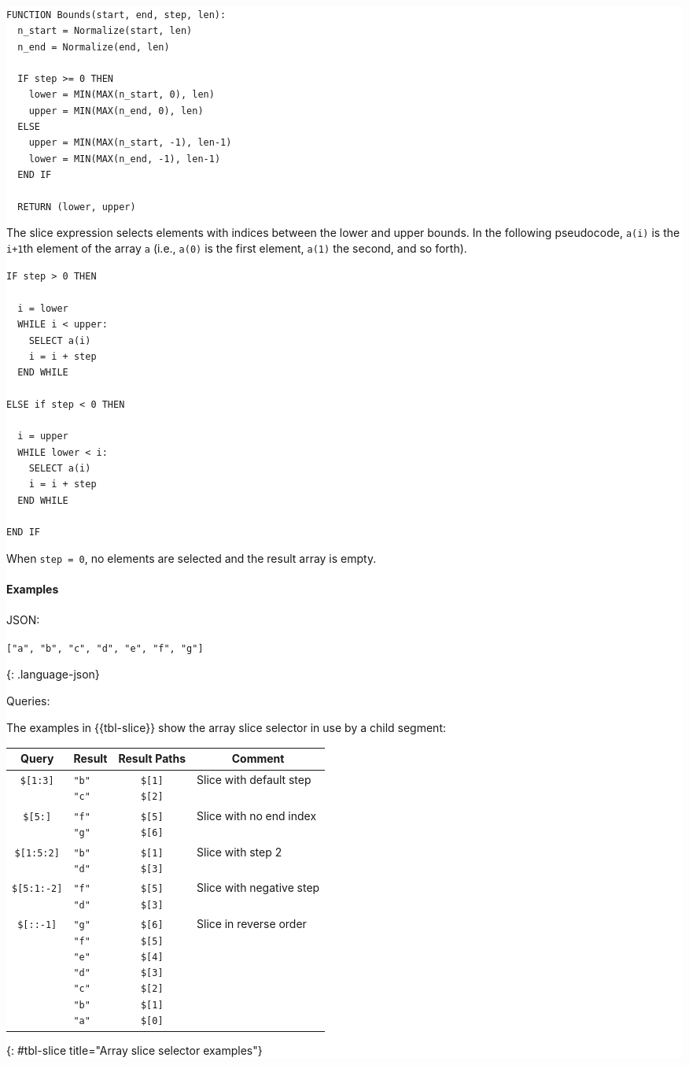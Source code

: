 ~~~~ pseudocode
FUNCTION Bounds(start, end, step, len):
  n_start = Normalize(start, len)
  n_end = Normalize(end, len)

  IF step >= 0 THEN
    lower = MIN(MAX(n_start, 0), len)
    upper = MIN(MAX(n_end, 0), len)
  ELSE
    upper = MIN(MAX(n_start, -1), len-1)
    lower = MIN(MAX(n_end, -1), len-1)
  END IF

  RETURN (lower, upper)
~~~~

The slice expression selects elements with indices between the lower and
upper bounds.
In the following pseudocode, `a(i)` is the `i+1`th element of the array `a`
(i.e., `a(0)` is the first element, `a(1)` the second, and so forth).

~~~~ pseudocode
IF step > 0 THEN

  i = lower
  WHILE i < upper:
    SELECT a(i)
    i = i + step
  END WHILE

ELSE if step < 0 THEN

  i = upper
  WHILE lower < i:
    SELECT a(i)
    i = i + step
  END WHILE

END IF
~~~~

When `step = 0`, no elements are selected and the result array is empty.

#### Examples

JSON:

    ["a", "b", "c", "d", "e", "f", "g"]
{: .language-json}

Queries:

The examples in {{tbl-slice}} show the array slice selector in use by a child segment:

| Query | Result | Result Paths | Comment |
| :---: | ------ | :----------: | ------- |
| `$[1:3]` | `"b"` <br> `"c"` | `$[1]` <br> `$[2]` | Slice with default step |
| `$[5:]` | `"f"` <br> `"g"` | `$[5]` <br> `$[6]` | Slice with no end index |
| `$[1:5:2]` | `"b"` <br> `"d"` | `$[1]` <br> `$[3]` | Slice with step 2 |
| `$[5:1:-2]` | `"f"` <br> `"d"` | `$[5]` <br> `$[3]` | Slice with negative step |
| `$[::-1]` | `"g"` <br> `"f"` <br> `"e"` <br> `"d"` <br> `"c"` <br> `"b"` <br> `"a"` | `$[6]` <br> `$[5]` <br> `$[4]` <br> `$[3]` <br> `$[2]` <br> `$[1]` <br> `$[0]` | Slice in reverse order |
{: #tbl-slice title="Array slice selector examples"}
